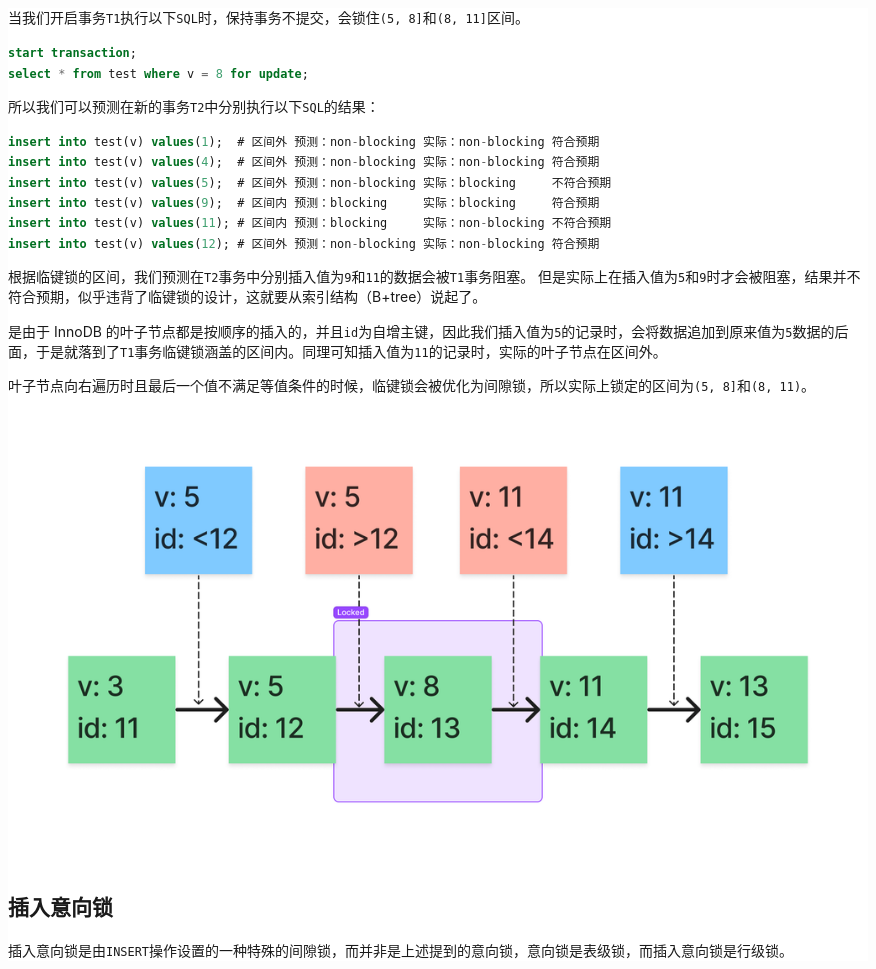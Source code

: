 当我们开启事务`T1`执行以下`SQL`时，保持事务不提交，会锁住`(5, 8]`和`(8, 11]`区间。

```sql
start transaction;
select * from test where v = 8 for update;
```

所以我们可以预测在新的事务`T2`中分别执行以下`SQL`的结果：

```sql
insert into test(v) values(1);  # 区间外 预测：non-blocking 实际：non-blocking 符合预期
insert into test(v) values(4);  # 区间外 预测：non-blocking 实际：non-blocking 符合预期
insert into test(v) values(5);  # 区间外 预测：non-blocking 实际：blocking     不符合预期
insert into test(v) values(9);  # 区间内 预测：blocking     实际：blocking     符合预期
insert into test(v) values(11); # 区间内 预测：blocking     实际：non-blocking 不符合预期
insert into test(v) values(12); # 区间外 预测：non-blocking 实际：non-blocking 符合预期
```

根据临键锁的区间，我们预测在`T2`事务中分别插入值为`9`和`11`的数据会被`T1`事务阻塞。 但是实际上在插入值为`5`和`9`时才会被阻塞，结果并不符合预期，似乎违背了临键锁的设计，这就要从索引结构（B+tree）说起了。

是由于 InnoDB 的叶子节点都是按顺序的插入的，并且`id`为自增主键，因此我们插入值为`5`的记录时，会将数据追加到原来值为`5`数据的后面，于是就落到了`T1`事务临键锁涵盖的区间内。同理可知插入值为`11`的记录时，实际的叶子节点在区间外。

叶子节点向右遍历时且最后⼀个值不满⾜等值条件的时候，临键锁会被优化为间隙锁，所以实际上锁定的区间为`(5, 8]`和`(8, 11)`。

![mysql_nextkeylocks_btree](images/mysql_nextkeylocks_btree.png)

## 插入意向锁

插入意向锁是由`INSERT`操作设置的一种特殊的间隙锁，而并非是上述提到的意向锁，意向锁是表级锁，而插入意向锁是行级锁。
